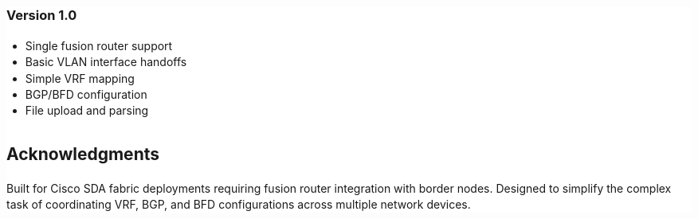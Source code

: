 ### Version 1.0
- Single fusion router support
- Basic VLAN interface handoffs
- Simple VRF mapping
- BGP/BFD configuration
- File upload and parsing

## Acknowledgments

Built for Cisco SDA fabric deployments requiring fusion router integration with border nodes. Designed to simplify the complex task of coordinating VRF, BGP, and BFD configurations across multiple network devices.

